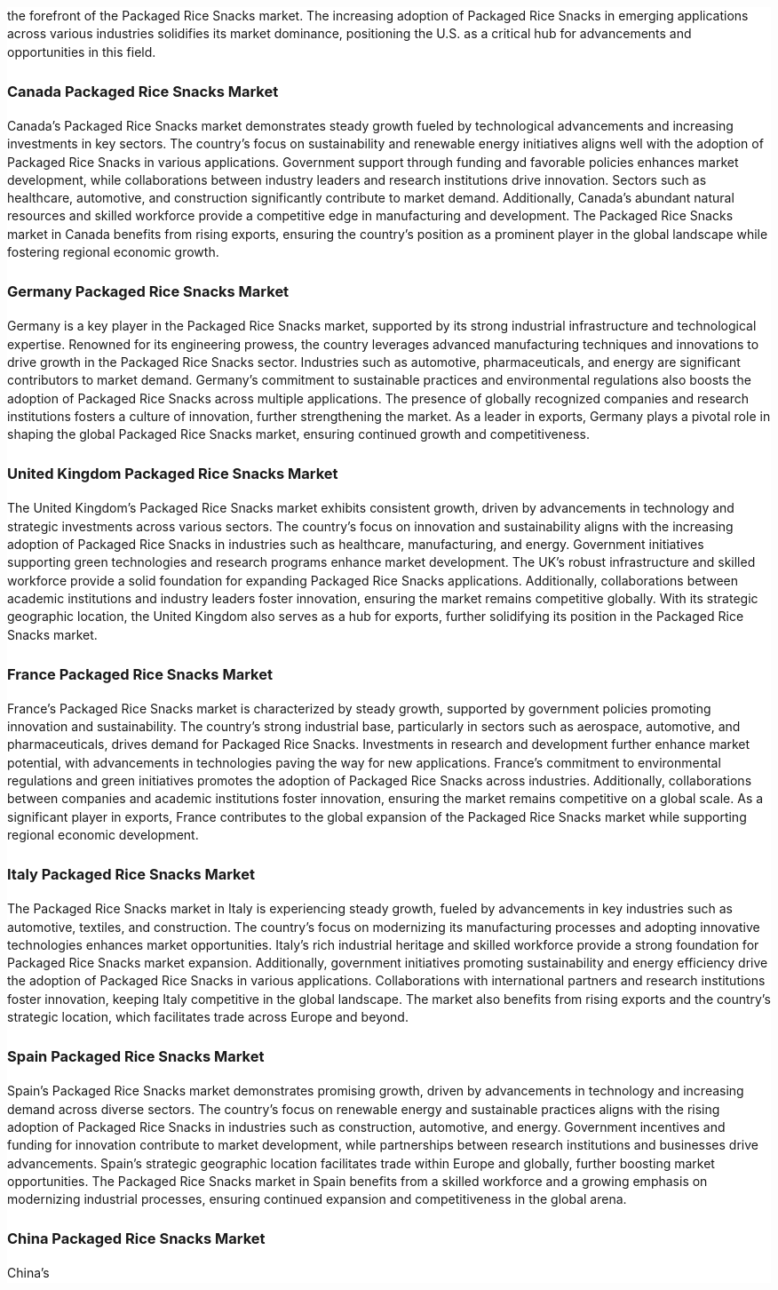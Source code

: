 the forefront of the Packaged Rice Snacks market. The increasing adoption of Packaged Rice Snacks in emerging applications across various industries solidifies its market dominance, positioning the U.S. as a critical hub for advancements and opportunities in this field.</p><h3>Canada Packaged Rice Snacks Market</h3><p>Canada&rsquo;s Packaged Rice Snacks market demonstrates steady growth fueled by technological advancements and increasing investments in key sectors. The country&rsquo;s focus on sustainability and renewable energy initiatives aligns well with the adoption of Packaged Rice Snacks in various applications. Government support through funding and favorable policies enhances market development, while collaborations between industry leaders and research institutions drive innovation. Sectors such as healthcare, automotive, and construction significantly contribute to market demand. Additionally, Canada&rsquo;s abundant natural resources and skilled workforce provide a competitive edge in manufacturing and development. The Packaged Rice Snacks market in Canada benefits from rising exports, ensuring the country&rsquo;s position as a prominent player in the global landscape while fostering regional economic growth.</p><h3>Germany Packaged Rice Snacks Market</h3><p>Germany is a key player in the Packaged Rice Snacks market, supported by its strong industrial infrastructure and technological expertise. Renowned for its engineering prowess, the country leverages advanced manufacturing techniques and innovations to drive growth in the Packaged Rice Snacks sector. Industries such as automotive, pharmaceuticals, and energy are significant contributors to market demand. Germany&rsquo;s commitment to sustainable practices and environmental regulations also boosts the adoption of Packaged Rice Snacks across multiple applications. The presence of globally recognized companies and research institutions fosters a culture of innovation, further strengthening the market. As a leader in exports, Germany plays a pivotal role in shaping the global Packaged Rice Snacks market, ensuring continued growth and competitiveness.</p><h3>United Kingdom Packaged Rice Snacks Market</h3><p>The United Kingdom&rsquo;s Packaged Rice Snacks market exhibits consistent growth, driven by advancements in technology and strategic investments across various sectors. The country&rsquo;s focus on innovation and sustainability aligns with the increasing adoption of Packaged Rice Snacks in industries such as healthcare, manufacturing, and energy. Government initiatives supporting green technologies and research programs enhance market development. The UK&rsquo;s robust infrastructure and skilled workforce provide a solid foundation for expanding Packaged Rice Snacks applications. Additionally, collaborations between academic institutions and industry leaders foster innovation, ensuring the market remains competitive globally. With its strategic geographic location, the United Kingdom also serves as a hub for exports, further solidifying its position in the Packaged Rice Snacks market.</p><h3>France Packaged Rice Snacks Market</h3><p>France&rsquo;s Packaged Rice Snacks market is characterized by steady growth, supported by government policies promoting innovation and sustainability. The country&rsquo;s strong industrial base, particularly in sectors such as aerospace, automotive, and pharmaceuticals, drives demand for Packaged Rice Snacks. Investments in research and development further enhance market potential, with advancements in technologies paving the way for new applications. France&rsquo;s commitment to environmental regulations and green initiatives promotes the adoption of Packaged Rice Snacks across industries. Additionally, collaborations between companies and academic institutions foster innovation, ensuring the market remains competitive on a global scale. As a significant player in exports, France contributes to the global expansion of the Packaged Rice Snacks market while supporting regional economic development.</p><h3>Italy Packaged Rice Snacks Market</h3><p>The Packaged Rice Snacks market in Italy is experiencing steady growth, fueled by advancements in key industries such as automotive, textiles, and construction. The country&rsquo;s focus on modernizing its manufacturing processes and adopting innovative technologies enhances market opportunities. Italy&rsquo;s rich industrial heritage and skilled workforce provide a strong foundation for Packaged Rice Snacks market expansion. Additionally, government initiatives promoting sustainability and energy efficiency drive the adoption of Packaged Rice Snacks in various applications. Collaborations with international partners and research institutions foster innovation, keeping Italy competitive in the global landscape. The market also benefits from rising exports and the country&rsquo;s strategic location, which facilitates trade across Europe and beyond.</p><h3>Spain Packaged Rice Snacks Market</h3><p>Spain&rsquo;s Packaged Rice Snacks market demonstrates promising growth, driven by advancements in technology and increasing demand across diverse sectors. The country&rsquo;s focus on renewable energy and sustainable practices aligns with the rising adoption of Packaged Rice Snacks in industries such as construction, automotive, and energy. Government incentives and funding for innovation contribute to market development, while partnerships between research institutions and businesses drive advancements. Spain&rsquo;s strategic geographic location facilitates trade within Europe and globally, further boosting market opportunities. The Packaged Rice Snacks market in Spain benefits from a skilled workforce and a growing emphasis on modernizing industrial processes, ensuring continued expansion and competitiveness in the global arena.</p><h3>China Packaged Rice Snacks Market</h3><p>China&rsquo;s